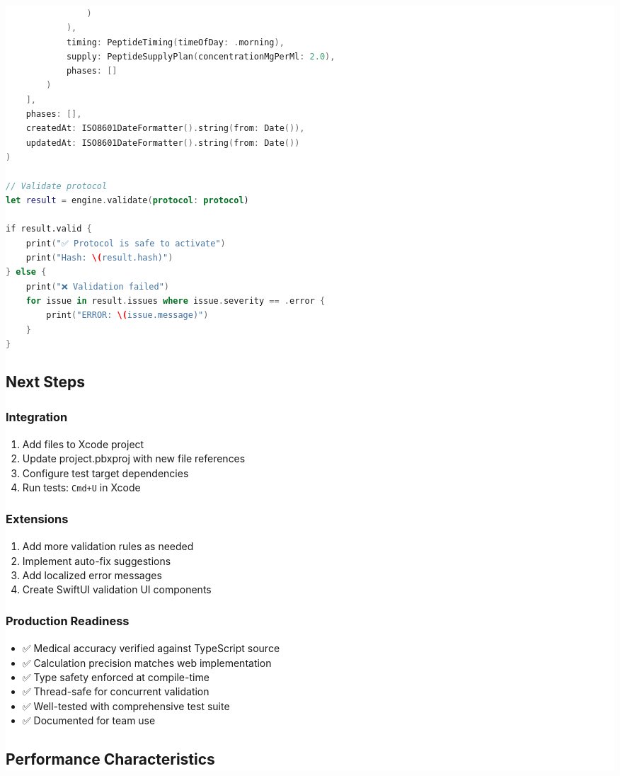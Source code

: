 ```swift
                )
            ),
            timing: PeptideTiming(timeOfDay: .morning),
            supply: PeptideSupplyPlan(concentrationMgPerMl: 2.0),
            phases: []
        )
    ],
    phases: [],
    createdAt: ISO8601DateFormatter().string(from: Date()),
    updatedAt: ISO8601DateFormatter().string(from: Date())
)

// Validate protocol
let result = engine.validate(protocol: protocol)

if result.valid {
    print("✅ Protocol is safe to activate")
    print("Hash: \(result.hash)")
} else {
    print("❌ Validation failed")
    for issue in result.issues where issue.severity == .error {
        print("ERROR: \(issue.message)")
    }
}
```

## Next Steps

### Integration
1. Add files to Xcode project
2. Update project.pbxproj with new file references
3. Configure test target dependencies
4. Run tests: `Cmd+U` in Xcode

### Extensions
1. Add more validation rules as needed
2. Implement auto-fix suggestions
3. Add localized error messages
4. Create SwiftUI validation UI components

### Production Readiness
- ✅ Medical accuracy verified against TypeScript source
- ✅ Calculation precision matches web implementation
- ✅ Type safety enforced at compile-time
- ✅ Thread-safe for concurrent validation
- ✅ Well-tested with comprehensive test suite
- ✅ Documented for team use

## Performance Characteristics
